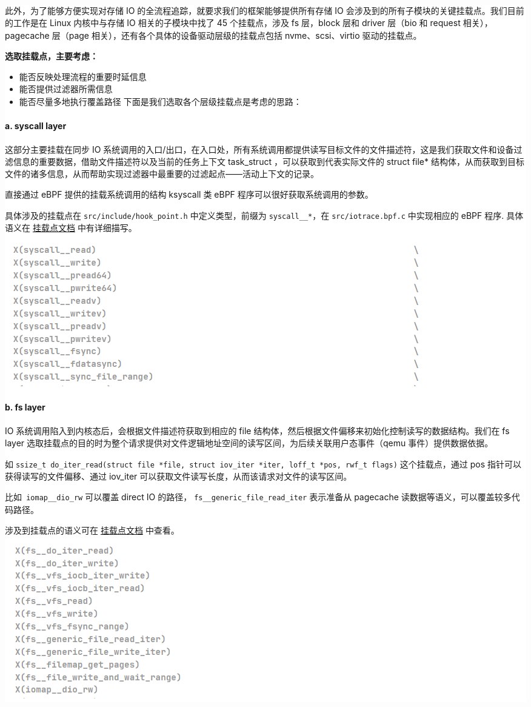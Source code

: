 此外，为了能够方便实现对存储 IO 的全流程追踪，就要求我们的框架能够提供所有存储 IO 会涉及到的所有子模块的关键挂载点。我们目前的工作是在 Linux 内核中与存储 IO 相关的子模块中找了 45 个挂载点，涉及 fs 层，block 层和 driver 层（bio 和 request 相关），pagecache 层（page 相关），还有各个具体的设备驱动层级的挂载点包括 nvme、scsi、virtio 驱动的挂载点。



**选取挂载点，主要考虑：**
- 能否反映处理流程的重要时延信息
- 能否提供过滤器所需信息
- 能否尽量多地执行覆盖路径
下面是我们选取各个层级挂载点是考虑的思路：

#### a. syscall layer

这部分主要挂载在同步 IO 系统调用的入口/出口，在入口处，所有系统调用都提供读写目标文件的文件描述符，这是我们获取文件和设备过滤信息的重要数据，借助文件描述符以及当前的任务上下文 task_struct ，可以获取到代表实际文件的 struct file* 结构体，从而获取到目标文件的诸多信息，从而帮助实现过滤器中最重要的过滤起点——活动上下文的记录。

直接通过 eBPF 提供的挂载系统调用的结构 ksyscall 类 eBPF 程序可以很好获取系统调用的参数。

具体涉及的挂载点在 `src/include/hook_point.h` 中定义类型，前缀为 `syscall__*`，在 `src/iotrace.bpf.c` 中实现相应的 eBPF 程序. 具体语义在 [挂载点文档](./io_hookpoint.md) 中有详细描写。

![image-20230815110258248](./../gallery/复赛文档/image-20230815110258248.png)

#### b. fs layer

 IO 系统调用陷入到内核态后，会根据文件描述符获取到相应的 file 结构体，然后根据文件偏移来初始化控制读写的数据结构。我们在 fs layer 选取挂载点的目的时为整个请求提供对文件逻辑地址空间的读写区间，为后续关联用户态事件（qemu 事件）提供数据依据。

如 `ssize_t do_iter_read(struct file *file, struct iov_iter *iter, loff_t *pos, rwf_t flags)`  这个挂载点，通过 pos 指针可以获得读写的文件偏移、通过 iov_iter 可以获取文件读写长度，从而该请求对文件的读写区间。

比如` iomap__dio_rw` 可以覆盖 direct IO 的路径， `fs__generic_file_read_iter` 表示准备从 pagecache 读数据等语义，可以覆盖较多代码路径。

涉及到挂载点的语义可在 [挂载点文档](./io_hookpoint.md) 中查看。

![image-20230815111653533](./../gallery/复赛文档/image-20230815111653533.png)
